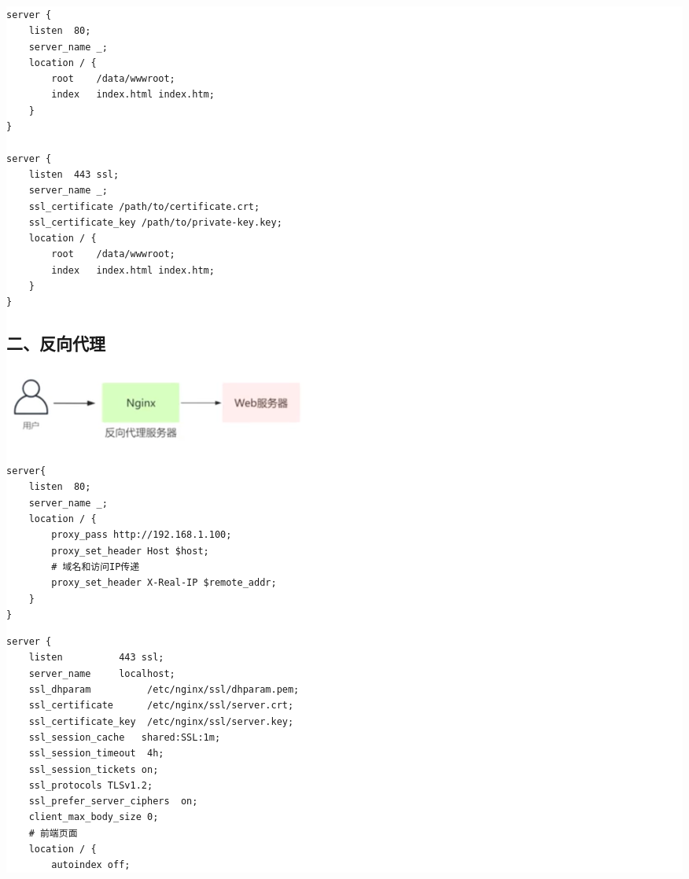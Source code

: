```nginx
server {
    listen	80;
    server_name	_;
    location / {
        root	/data/wwwroot;
        index	index.html index.htm;
    }
}

server {
    listen	443	ssl;
    server_name	_;
    ssl_certificate	/path/to/certificate.crt;
    ssl_certificate_key	/path/to/private-key.key;
    location / {
        root	/data/wwwroot;
        index	index.html index.htm;
    }
}
```

## 二、反向代理

<img src="./images/image-20240330094918086.png" alt="image-20240330094918086" style="zoom:50%;" />

```nginx
server{
	listen	80;
    server_name	_;
    location / {
        proxy_pass http://192.168.1.100;
        proxy_set_header Host $host;
        # 域名和访问IP传递
        proxy_set_header X-Real-IP $remote_addr;
    }
}
```

```nginx
server {
    listen     		443 ssl;
    server_name  	localhost;
    ssl_dhparam          /etc/nginx/ssl/dhparam.pem;
    ssl_certificate      /etc/nginx/ssl/server.crt;
    ssl_certificate_key  /etc/nginx/ssl/server.key;
    ssl_session_cache 	shared:SSL:1m;
    ssl_session_timeout  4h;
    ssl_session_tickets on;
    ssl_protocols TLSv1.2;
    ssl_prefer_server_ciphers  on;
    client_max_body_size 0;	
	# 前端页面
    location / {
        autoindex off;
```
